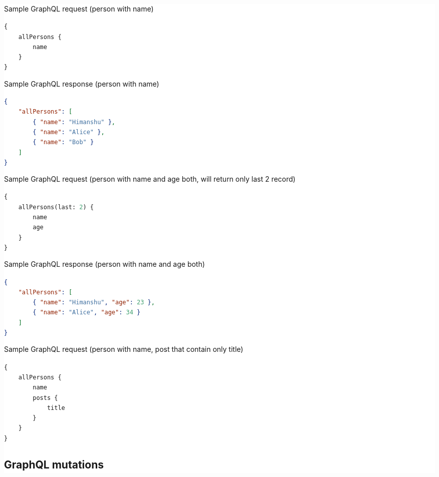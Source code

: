 ```graphql
```

Sample GraphQL request (person with name)
```graphql
{
    allPersons {
        name
    }
}
```

Sample GraphQL response (person with name)
```json
{
    "allPersons": [
        { "name": "Himanshu" },
        { "name": "Alice" },
        { "name": "Bob" }
    ]
}
```

Sample GraphQL request (person with name and age both, will return only last 2 record)
```graphql
{
    allPersons(last: 2) {
        name
        age
    }
}
```

Sample GraphQL response (person with name and age both)
```json
{
    "allPersons": [
        { "name": "Himanshu", "age": 23 },
        { "name": "Alice", "age": 34 }
    ]
}
```

Sample GraphQL request (person with name, post that contain only title)
```graphql
{
    allPersons {
        name
        posts {
            title
        }
    }
}
```

## GraphQL mutations
